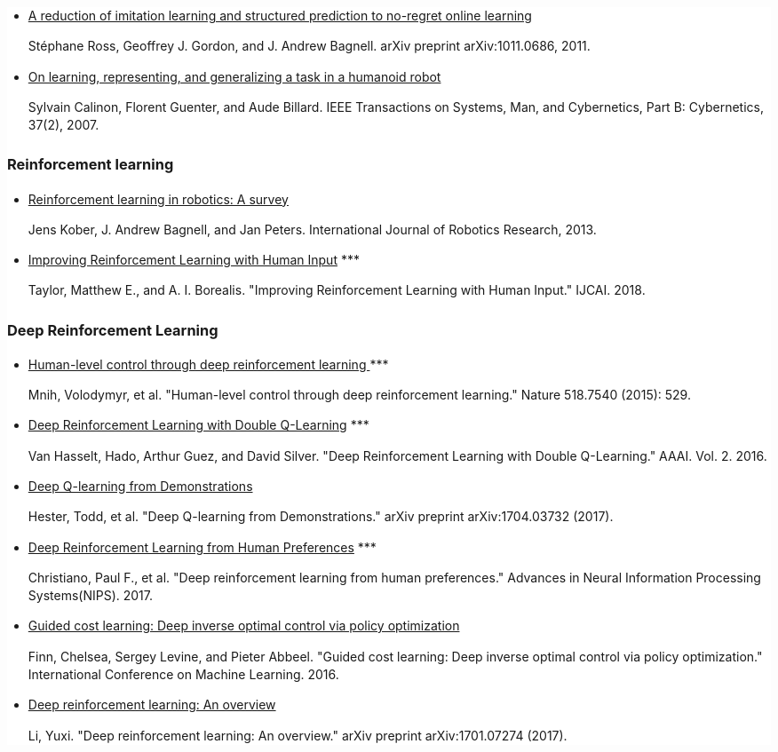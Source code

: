 * [A reduction of imitation learning and structured prediction to no-regret online learning](http://www.cs.utexas.edu/~sniekum/classes/RLFD-F16/papers/Ross11.pdf)
    
    Stéphane Ross, Geoffrey J. Gordon, and J. Andrew Bagnell.
    arXiv preprint arXiv:1011.0686, 2011.

* [On learning, representing, and generalizing a task in a humanoid robot](http://www.cs.utexas.edu/~sniekum/classes/RLFD-F16/papers/Calinon07.pdf)
    
    Sylvain Calinon, Florent Guenter, and Aude Billard.
    IEEE Transactions on Systems, Man, and Cybernetics, Part B: Cybernetics, 37(2), 2007.

### Reinforcement learning

* [Reinforcement learning in robotics: A survey](http://www.cs.utexas.edu/~sniekum/classes/RLFD-F16/papers/Kober13.pdf)
    
    Jens Kober, J. Andrew Bagnell, and Jan Peters.
    International Journal of Robotics Research, 2013\.

* [Improving Reinforcement Learning with Human Input](http://www.ijcai.org/proceedings/2018/0817.pdf) ***

    Taylor, Matthew E., and A. I. Borealis. "Improving Reinforcement Learning with Human Input." IJCAI. 2018.   

### Deep Reinforcement Learning
    
* [Human-level control through deep reinforcement learning
](http://www.davidqiu.com:8888/research/nature14236.pdf) ***

    Mnih, Volodymyr, et al. "Human-level control through deep reinforcement learning." Nature 518.7540 (2015): 529.
    
* [Deep Reinforcement Learning with Double Q-Learning](http://www.aaai.org/ocs/index.php/AAAI/AAAI16/paper/download/12389/11847) ***

    Van Hasselt, Hado, Arthur Guez, and David Silver. "Deep Reinforcement Learning with Double Q-Learning." AAAI. Vol. 2. 2016.
    
* [Deep Q-learning from Demonstrations](https://arxiv.org/pdf/1704.03732.pdf)

    Hester, Todd, et al. "Deep Q-learning from Demonstrations." arXiv preprint arXiv:1704.03732 (2017).

* [Deep Reinforcement Learning from Human Preferences](https://papers.nips.cc/paper/7017-deep-reinforcement-learning-from-human-preferences.pdf) ***

    Christiano, Paul F., et al. "Deep reinforcement learning from human preferences." Advances in Neural Information Processing Systems(NIPS). 2017.
    
* [Guided cost learning: Deep inverse optimal control via policy optimization](http://proceedings.mlr.press/v48/finn16.pdf)

    Finn, Chelsea, Sergey Levine, and Pieter Abbeel. "Guided cost learning: Deep inverse optimal control via policy optimization." International Conference on Machine Learning. 2016.

* [Deep reinforcement learning: An overview](https://arxiv.org/pdf/1701.07274.pdf)
    
    Li, Yuxi. "Deep reinforcement learning: An overview." arXiv preprint arXiv:1701.07274 (2017).
    